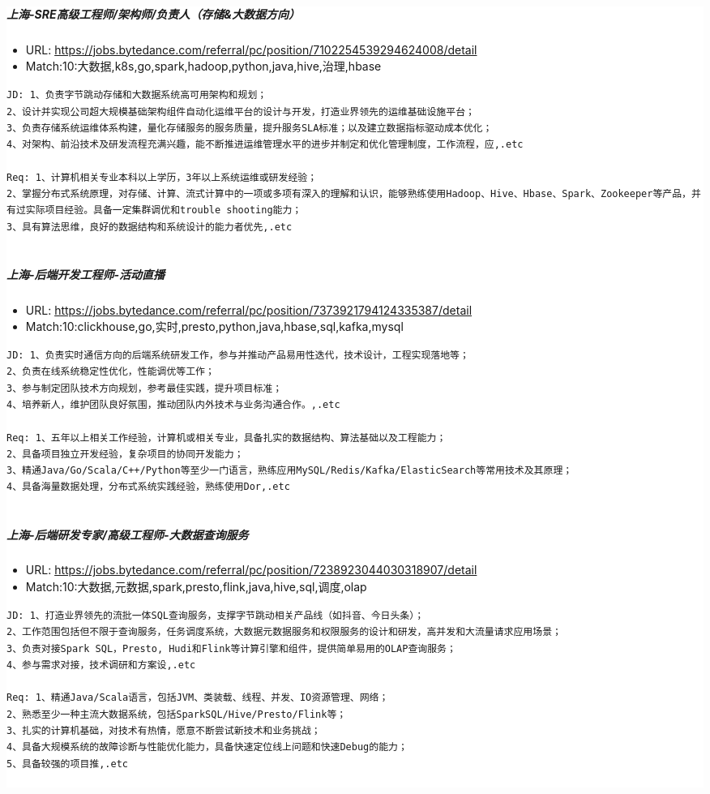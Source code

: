 
##### 上海-SRE高级工程师/架构师/负责人（存储&大数据方向）
* URL: https://jobs.bytedance.com/referral/pc/position/7102254539294624008/detail
* Match:10:大数据,k8s,go,spark,hadoop,python,java,hive,治理,hbase


```
JD: 1、负责字节跳动存储和大数据系统高可用架构和规划；
2、设计并实现公司超大规模基础架构组件自动化运维平台的设计与开发，打造业界领先的运维基础设施平台；
3、负责存储系统运维体系构建，量化存储服务的服务质量，提升服务SLA标准；以及建立数据指标驱动成本优化；
4、对架构、前沿技术及研发流程充满兴趣，能不断推进运维管理水平的进步并制定和优化管理制度，工作流程，应,.etc

Req: 1、计算机相关专业本科以上学历，3年以上系统运维或研发经验；
2、掌握分布式系统原理，对存储、计算、流式计算中的一项或多项有深入的理解和认识，能够熟练使用Hadoop、Hive、Hbase、Spark、Zookeeper等产品，并有过实际项目经验。具备一定集群调优和trouble shooting能力；
3、具有算法思维，良好的数据结构和系统设计的能力者优先,.etc


```


##### 上海-后端开发工程师-活动直播
* URL: https://jobs.bytedance.com/referral/pc/position/7373921794124335387/detail
* Match:10:clickhouse,go,实时,presto,python,java,hbase,sql,kafka,mysql


```
JD: 1、负责实时通信方向的后端系统研发工作，参与并推动产品易用性迭代，技术设计，工程实现落地等；
2、负责在线系统稳定性优化，性能调优等工作；
3、参与制定团队技术方向规划，参考最佳实践，提升项目标准；
4、培养新人，维护团队良好氛围，推动团队内外技术与业务沟通合作。,.etc

Req: 1、五年以上相关工作经验，计算机或相关专业，具备扎实的数据结构、算法基础以及工程能力；
2、具备项目独立开发经验，复杂项目的协同开发能力；
3、精通Java/Go/Scala/C++/Python等至少一门语言，熟练应用MySQL/Redis/Kafka/ElasticSearch等常用技术及其原理；
4、具备海量数据处理，分布式系统实践经验，熟练使用Dor,.etc


```


##### 上海-后端研发专家/高级工程师-大数据查询服务
* URL: https://jobs.bytedance.com/referral/pc/position/7238923044030318907/detail
* Match:10:大数据,元数据,spark,presto,flink,java,hive,sql,调度,olap


```
JD: 1、打造业界领先的流批一体SQL查询服务，支撑字节跳动相关产品线（如抖音、今日头条）；
2、工作范围包括但不限于查询服务，任务调度系统，大数据元数据服务和权限服务的设计和研发，高并发和大流量请求应用场景；
3、负责对接Spark SQL，Presto, Hudi和Flink等计算引擎和组件，提供简单易用的OLAP查询服务；
4、参与需求对接，技术调研和方案设,.etc

Req: 1、精通Java/Scala语言，包括JVM、类装载、线程、并发、IO资源管理、网络；
2、熟悉至少一种主流大数据系统，包括SparkSQL/Hive/Presto/Flink等；
3、扎实的计算机基础，对技术有热情，愿意不断尝试新技术和业务挑战；
4、具备大规模系统的故障诊断与性能优化能力，具备快速定位线上问题和快速Debug的能力；
5、具备较强的项目推,.etc


```

